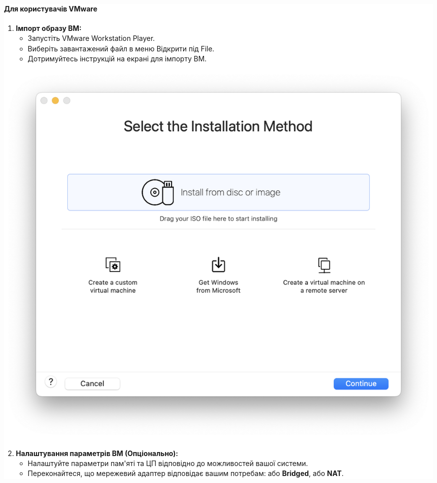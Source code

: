 #### Для користувачів VMware

1. **Імпорт образу ВМ:**
   * Запустіть VMware Workstation Player.
   * Виберіть завантажений файл в меню Відкрити під File.
   * Дотримуйтесь інструкцій на екрані для імпорту ВМ.

![Початковий екран при запуску VMWare](img/vmware-screen-1.png)

2. **Налаштування параметрів ВМ (Опціонально):**
   * Налаштуйте параметри пам'яті та ЦП відповідно до можливостей вашої системи.
   * Переконайтеся, що мережевий адаптер відповідає вашим потребам: або **Bridged**, або **NAT**.
